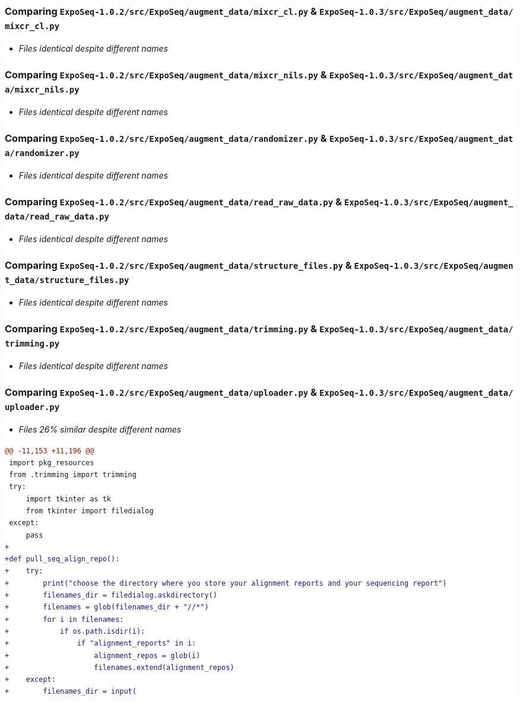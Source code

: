 ### Comparing `ExpoSeq-1.0.2/src/ExpoSeq/augment_data/mixcr_cl.py` & `ExpoSeq-1.0.3/src/ExpoSeq/augment_data/mixcr_cl.py`

 * *Files identical despite different names*

### Comparing `ExpoSeq-1.0.2/src/ExpoSeq/augment_data/mixcr_nils.py` & `ExpoSeq-1.0.3/src/ExpoSeq/augment_data/mixcr_nils.py`

 * *Files identical despite different names*

### Comparing `ExpoSeq-1.0.2/src/ExpoSeq/augment_data/randomizer.py` & `ExpoSeq-1.0.3/src/ExpoSeq/augment_data/randomizer.py`

 * *Files identical despite different names*

### Comparing `ExpoSeq-1.0.2/src/ExpoSeq/augment_data/read_raw_data.py` & `ExpoSeq-1.0.3/src/ExpoSeq/augment_data/read_raw_data.py`

 * *Files identical despite different names*

### Comparing `ExpoSeq-1.0.2/src/ExpoSeq/augment_data/structure_files.py` & `ExpoSeq-1.0.3/src/ExpoSeq/augment_data/structure_files.py`

 * *Files identical despite different names*

### Comparing `ExpoSeq-1.0.2/src/ExpoSeq/augment_data/trimming.py` & `ExpoSeq-1.0.3/src/ExpoSeq/augment_data/trimming.py`

 * *Files identical despite different names*

### Comparing `ExpoSeq-1.0.2/src/ExpoSeq/augment_data/uploader.py` & `ExpoSeq-1.0.3/src/ExpoSeq/augment_data/uploader.py`

 * *Files 26% similar despite different names*

```diff
@@ -11,153 +11,196 @@
 import pkg_resources
 from .trimming import trimming
 try:
     import tkinter as tk
     from tkinter import filedialog
 except:
     pass
+
+def pull_seq_align_repo():
+    try:
+        print("choose the directory where you store your alignment reports and your sequencing report")
+        filenames_dir = filedialog.askdirectory()
+        filenames = glob(filenames_dir + "//*")
+        for i in filenames:
+            if os.path.isdir(i):
+                if "alignment_reports" in i:
+                    alignment_repos = glob(i)
+                    filenames.extend(alignment_repos)
+    except:
+        filenames_dir = input(
```